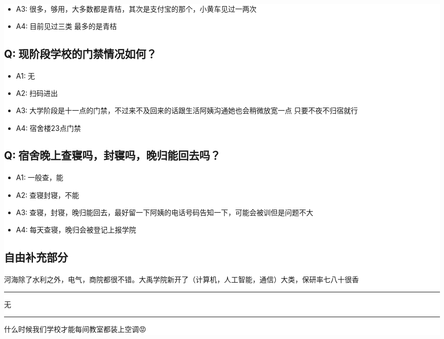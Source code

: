 - A3: 很多，够用，大多数都是青桔，其次是支付宝的那个，小黄车见过一两次

- A4: 目前见过三类 最多的是青桔

## Q: 现阶段学校的门禁情况如何？

- A1: 无

- A2: 扫码进出

- A3: 大学阶段是十一点的门禁，不过来不及回来的话跟生活阿姨沟通她也会稍微放宽一点 只要不夜不归宿就行

- A4: 宿舍楼23点门禁

## Q: 宿舍晚上查寝吗，封寝吗，晚归能回去吗？

- A1: 一般查，能

- A2: 查寝封寝，不能

- A3: 查寝，封寝，晚归能回去，最好留一下阿姨的电话号码告知一下，可能会被训但是问题不大

- A4: 每天查寝，晚归会被登记上报学院

## 自由补充部分

河海除了水利之外，电气，商院都很不错。大禹学院新开了（计算机，人工智能，通信）大类，保研率七八十很香

***

无

***

什么时候我们学校才能每间教室都装上空调😡